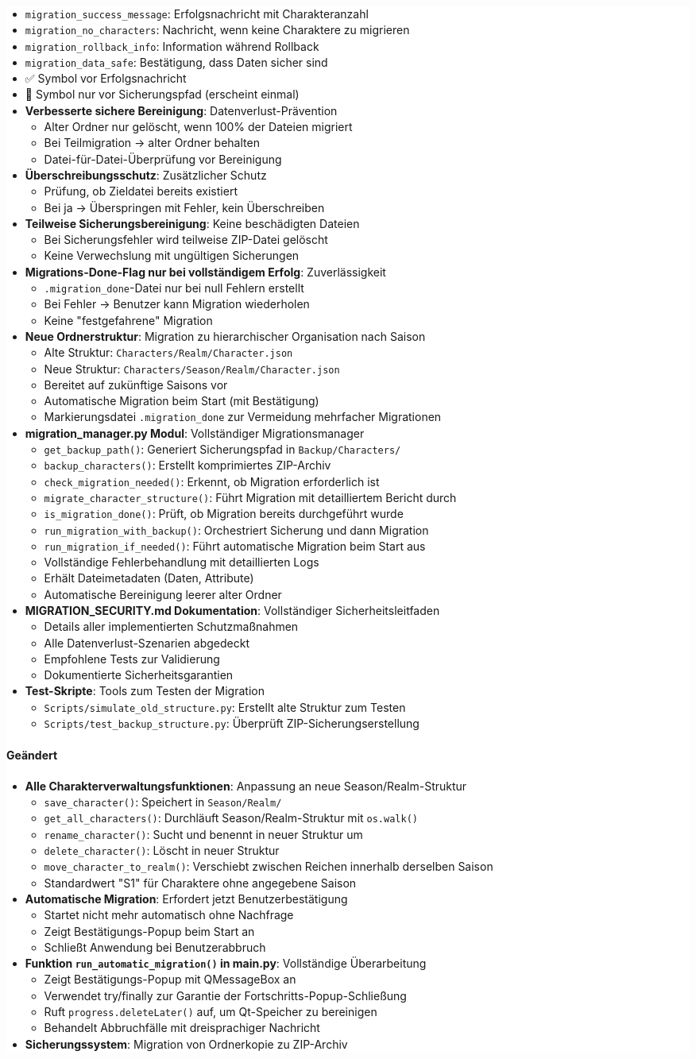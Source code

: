   - `migration_success_message`: Erfolgsnachricht mit Charakteranzahl
  - `migration_no_characters`: Nachricht, wenn keine Charaktere zu migrieren
  - `migration_rollback_info`: Information während Rollback
  - `migration_data_safe`: Bestätigung, dass Daten sicher sind
  - ✅ Symbol vor Erfolgsnachricht
  - 💾 Symbol nur vor Sicherungspfad (erscheint einmal)
- **Verbesserte sichere Bereinigung**: Datenverlust-Prävention
  - Alter Ordner nur gelöscht, wenn 100% der Dateien migriert
  - Bei Teilmigration → alter Ordner behalten
  - Datei-für-Datei-Überprüfung vor Bereinigung
- **Überschreibungsschutz**: Zusätzlicher Schutz
  - Prüfung, ob Zieldatei bereits existiert
  - Bei ja → Überspringen mit Fehler, kein Überschreiben
- **Teilweise Sicherungsbereinigung**: Keine beschädigten Dateien
  - Bei Sicherungsfehler wird teilweise ZIP-Datei gelöscht
  - Keine Verwechslung mit ungültigen Sicherungen
- **Migrations-Done-Flag nur bei vollständigem Erfolg**: Zuverlässigkeit
  - `.migration_done`-Datei nur bei null Fehlern erstellt
  - Bei Fehler → Benutzer kann Migration wiederholen
  - Keine "festgefahrene" Migration
- **Neue Ordnerstruktur**: Migration zu hierarchischer Organisation nach Saison
  - Alte Struktur: `Characters/Realm/Character.json`
  - Neue Struktur: `Characters/Season/Realm/Character.json`
  - Bereitet auf zukünftige Saisons vor
  - Automatische Migration beim Start (mit Bestätigung)
  - Markierungsdatei `.migration_done` zur Vermeidung mehrfacher Migrationen
- **migration_manager.py Modul**: Vollständiger Migrationsmanager
  - `get_backup_path()`: Generiert Sicherungspfad in `Backup/Characters/`
  - `backup_characters()`: Erstellt komprimiertes ZIP-Archiv
  - `check_migration_needed()`: Erkennt, ob Migration erforderlich ist
  - `migrate_character_structure()`: Führt Migration mit detailliertem Bericht durch
  - `is_migration_done()`: Prüft, ob Migration bereits durchgeführt wurde
  - `run_migration_with_backup()`: Orchestriert Sicherung und dann Migration
  - `run_migration_if_needed()`: Führt automatische Migration beim Start aus
  - Vollständige Fehlerbehandlung mit detaillierten Logs
  - Erhält Dateimetadaten (Daten, Attribute)
  - Automatische Bereinigung leerer alter Ordner
- **MIGRATION_SECURITY.md Dokumentation**: Vollständiger Sicherheitsleitfaden
  - Details aller implementierten Schutzmaßnahmen
  - Alle Datenverlust-Szenarien abgedeckt
  - Empfohlene Tests zur Validierung
  - Dokumentierte Sicherheitsgarantien
- **Test-Skripte**: Tools zum Testen der Migration
  - `Scripts/simulate_old_structure.py`: Erstellt alte Struktur zum Testen
  - `Scripts/test_backup_structure.py`: Überprüft ZIP-Sicherungserstellung

#### Geändert
- **Alle Charakterverwaltungsfunktionen**: Anpassung an neue Season/Realm-Struktur
  - `save_character()`: Speichert in `Season/Realm/`
  - `get_all_characters()`: Durchläuft Season/Realm-Struktur mit `os.walk()`
  - `rename_character()`: Sucht und benennt in neuer Struktur um
  - `delete_character()`: Löscht in neuer Struktur
  - `move_character_to_realm()`: Verschiebt zwischen Reichen innerhalb derselben Saison
  - Standardwert "S1" für Charaktere ohne angegebene Saison
- **Automatische Migration**: Erfordert jetzt Benutzerbestätigung
  - Startet nicht mehr automatisch ohne Nachfrage
  - Zeigt Bestätigungs-Popup beim Start an
  - Schließt Anwendung bei Benutzerabbruch
- **Funktion `run_automatic_migration()` in main.py**: Vollständige Überarbeitung
  - Zeigt Bestätigungs-Popup mit QMessageBox an
  - Verwendet try/finally zur Garantie der Fortschritts-Popup-Schließung
  - Ruft `progress.deleteLater()` auf, um Qt-Speicher zu bereinigen
  - Behandelt Abbruchfälle mit dreisprachiger Nachricht
- **Sicherungssystem**: Migration von Ordnerkopie zu ZIP-Archiv
